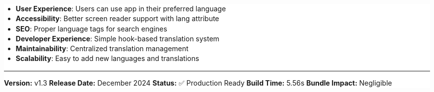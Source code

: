 - **User Experience**: Users can use app in their preferred language
- **Accessibility**: Better screen reader support with lang attribute
- **SEO**: Proper language tags for search engines
- **Developer Experience**: Simple hook-based translation system
- **Maintainability**: Centralized translation management
- **Scalability**: Easy to add new languages and translations

---

**Version:** v1.3
**Release Date:** December 2024
**Status:** ✅ Production Ready
**Build Time:** 5.56s
**Bundle Impact:** Negligible
